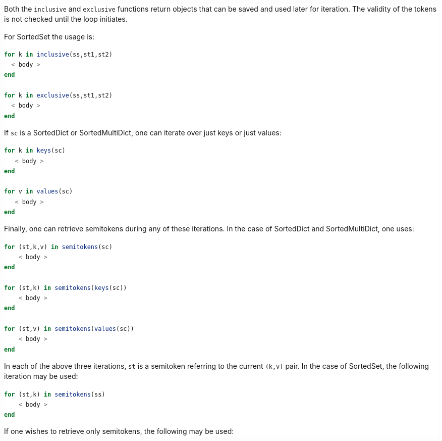 Both the `inclusive` and `exclusive` functions return objects that can
be saved and used later for iteration. The validity of the tokens is not
checked until the loop initiates.

For SortedSet the usage is:

```julia
for k in inclusive(ss,st1,st2)
  < body >
end

for k in exclusive(ss,st1,st2)
  < body >
end
```

If `sc` is a SortedDict or SortedMultiDict, one can iterate over just
keys or just values:

```julia
for k in keys(sc)
   < body >
end

for v in values(sc)
   < body >
end
```

Finally, one can retrieve semitokens during any of these iterations. In
the case of SortedDict and SortedMultiDict, one uses:

```julia
for (st,k,v) in semitokens(sc)
    < body >
end

for (st,k) in semitokens(keys(sc))
    < body >
end

for (st,v) in semitokens(values(sc))
    < body >
end
```

In each of the above three iterations, `st` is a semitoken referring to
the current `(k,v)` pair. In the case of SortedSet, the following
iteration may be used:

```julia
for (st,k) in semitokens(ss)
    < body >
end
```

If one wishes to retrieve only semitokens, the following may be used:
